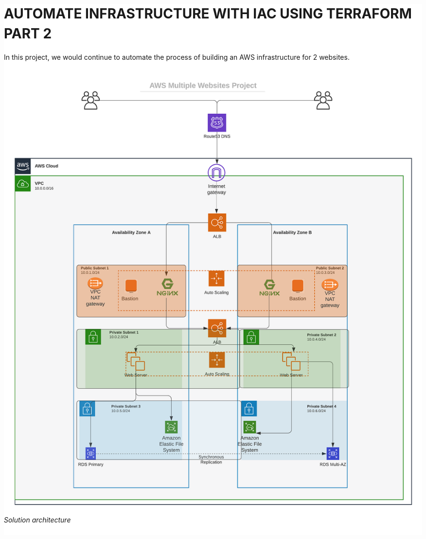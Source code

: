 # **AUTOMATE INFRASTRUCTURE WITH IAC USING TERRAFORM PART 2**
In this project, we would continue to automate the process of building an AWS infrastructure for 2 websites.

![solution architecture](../screenshots/project17/architecture.png)   
*Solution architecture*  
<br>
